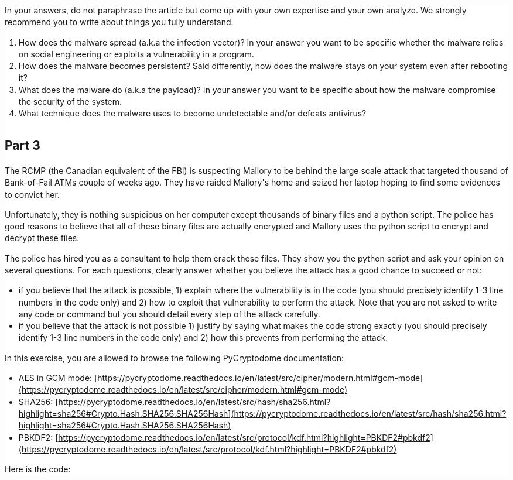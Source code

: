In your answers,  do not paraphrase the article but come up with your own expertise and your own analyze. We strongly recommend you to write about things you fully understand. 

1. How does the malware spread (a.k.a the infection vector)? In your answer you want to be specific whether the malware relies on social engineering or exploits a vulnerability in a program. 
2. How does the malware becomes persistent? Said differently, how does the malware stays on your system even after rebooting it?  
3. What does the malware do (a.k.a the payload)? In your answer you want to be specific about how the malware compromise the security of the system. 
4. What technique does the malware uses to become undetectable and/or defeats antivirus? 

## Part 3

The RCMP (the Canadian equivalent of the FBI) is suspecting Mallory to be behind the large scale attack that targeted thousand of Bank-of-Fail ATMs couple of weeks ago. They have raided Mallory's home and seized her laptop hoping to find some evidences to convict her. 

Unfortunately, they is nothing suspicious on her computer except thousands of binary files and a python script. The police has good reasons to believe that all of these binary files are actually encrypted and Mallory uses the python script to encrypt and decrypt these files. 

The police has hired you as a consultant to help them crack these files. They show you the python script and ask your opinion on several questions. For each questions, clearly answer whether you believe the attack has a good chance to succeed or not:

- if you believe that the attack is possible, 1) explain where the vulnerability is in the code (you should precisely identify 1-3 line numbers in the code only) and 2) how to exploit that vulnerability to perform the attack. Note that you are not asked to write any code or command but you should detail every step of the attack carefully. 
- if you believe that the attack is not possible 1) justify by saying what makes the code strong exactly (you should precisely identify 1-3 line numbers in the code only) and 2) how this prevents from performing the attack. 

In this exercise, you are allowed to browse the following PyCryptodome documentation:

- AES in GCM mode: [https://pycryptodome.readthedocs.io/en/latest/src/cipher/modern.html#gcm-mode](https://pycryptodome.readthedocs.io/en/latest/src/cipher/modern.html#gcm-mode)
- SHA256: [https://pycryptodome.readthedocs.io/en/latest/src/hash/sha256.html?highlight=sha256#Crypto.Hash.SHA256.SHA256Hash](https://pycryptodome.readthedocs.io/en/latest/src/hash/sha256.html?highlight=sha256#Crypto.Hash.SHA256.SHA256Hash)
- PBKDF2: [https://pycryptodome.readthedocs.io/en/latest/src/protocol/kdf.html?highlight=PBKDF2#pbkdf2](https://pycryptodome.readthedocs.io/en/latest/src/protocol/kdf.html?highlight=PBKDF2#pbkdf2)

Here is the code:
